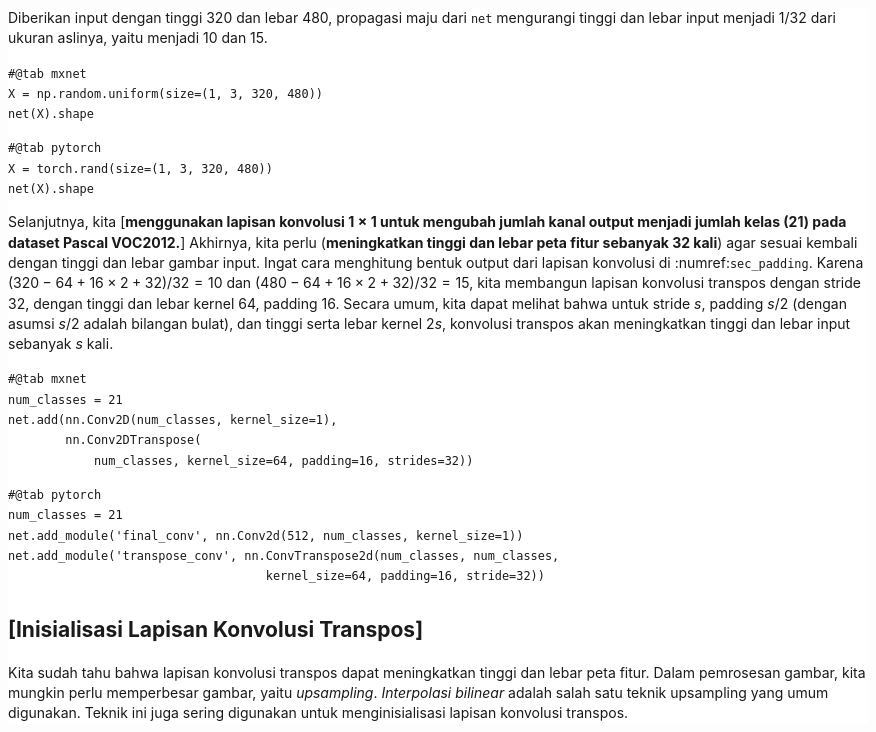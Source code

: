 Diberikan input dengan tinggi 320 dan lebar 480,
propagasi maju dari `net`
mengurangi tinggi dan lebar input menjadi 1/32 dari ukuran aslinya, yaitu menjadi 10 dan 15.



```{.python .input}
#@tab mxnet
X = np.random.uniform(size=(1, 3, 320, 480))
net(X).shape
```

```{.python .input}
#@tab pytorch
X = torch.rand(size=(1, 3, 320, 480))
net(X).shape
```

Selanjutnya, kita [**menggunakan lapisan konvolusi $1\times 1$ untuk mengubah jumlah kanal output menjadi jumlah kelas (21) pada dataset Pascal VOC2012.**]
Akhirnya, kita perlu (**meningkatkan tinggi dan lebar peta fitur sebanyak 32 kali**) agar sesuai kembali dengan tinggi dan lebar gambar input.
Ingat cara menghitung 
bentuk output dari lapisan konvolusi di :numref:`sec_padding`. 
Karena $(320-64+16\times2+32)/32=10$ dan $(480-64+16\times2+32)/32=15$, kita membangun lapisan konvolusi transpos dengan stride $32$, 
dengan
tinggi dan lebar kernel $64$, padding $16$.
Secara umum,
kita dapat melihat bahwa
untuk stride $s$,
padding $s/2$ (dengan asumsi $s/2$ adalah bilangan bulat),
dan tinggi serta lebar kernel $2s$, 
konvolusi transpos akan meningkatkan
tinggi dan lebar input sebanyak $s$ kali.


```{.python .input}
#@tab mxnet
num_classes = 21
net.add(nn.Conv2D(num_classes, kernel_size=1),
        nn.Conv2DTranspose(
            num_classes, kernel_size=64, padding=16, strides=32))
```

```{.python .input}
#@tab pytorch
num_classes = 21
net.add_module('final_conv', nn.Conv2d(512, num_classes, kernel_size=1))
net.add_module('transpose_conv', nn.ConvTranspose2d(num_classes, num_classes,
                                    kernel_size=64, padding=16, stride=32))
```

## [**Inisialisasi Lapisan Konvolusi Transpos**]

Kita sudah tahu bahwa
lapisan konvolusi transpos dapat meningkatkan
tinggi dan lebar
peta fitur.
Dalam pemrosesan gambar, kita mungkin perlu memperbesar
gambar, yaitu *upsampling*.
*Interpolasi bilinear*
adalah salah satu teknik upsampling yang umum digunakan.
Teknik ini juga sering digunakan untuk menginisialisasi lapisan konvolusi transpos.
